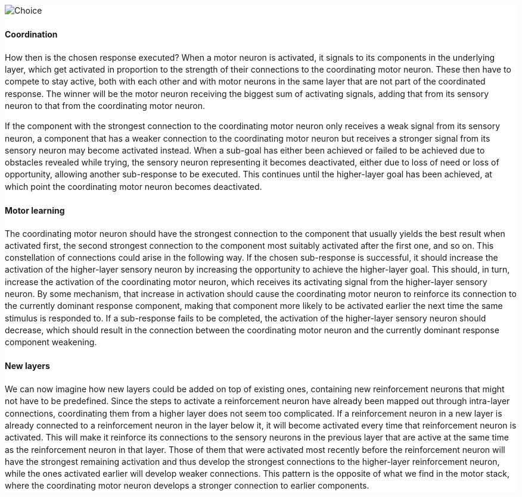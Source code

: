 ![Choice](choice.jpg)

#### Coordination

How then is the chosen response executed?
When a motor neuron is activated, it signals to its components in the underlying layer, which get activated in proportion to the strength of their connections to the coordinating motor neuron.
These then have to compete to stay active, both with each other and with motor neurons in the same layer that are not part of the coordinated response.
The winner will be the motor neuron receiving the biggest sum of activating signals, adding that from its sensory neuron to that from the coordinating motor neuron.

If the component with the strongest connection to the coordinating motor neuron only receives a weak signal from its sensory neuron, a component that has a weaker connection to the coordinating motor neuron but receives a stronger signal from its sensory neuron may become activated instead.
When a sub-goal has either been achieved or failed to be achieved due to obstacles revealed while trying, the sensory neuron representing it becomes deactivated, either due to loss of need or loss of opportunity, allowing another sub-response to be executed.
This continues until the higher-layer goal has been achieved, at which point the coordinating motor neuron becomes deactivated.

#### Motor learning

The coordinating motor neuron should have the strongest connection to the component that usually yields the best result when activated first, the second strongest connection to the component most suitably activated after the first one, and so on.
This constellation of connections could arise in the following way.
If the chosen sub-response is successful, it should increase the activation of the higher-layer sensory neuron by increasing the opportunity to achieve the higher-layer goal.
This should, in turn, increase the activation of the coordinating motor neuron, which receives its activating signal from the higher-layer sensory neuron.
By some mechanism, that increase in activation should cause the coordinating motor neuron to reinforce its connection to the currently dominant response component, making that component more likely to be activated earlier the next time the same stimulus is responded to.
If a sub-response fails to be completed, the activation of the higher-layer sensory neuron should decrease, which should result in the connection between the coordinating motor neuron and the currently dominant response component weakening.

#### New layers

We can now imagine how new layers could be added on top of existing ones, containing new reinforcement neurons that might not have to be predefined.
Since the steps to activate a reinforcement neuron have already been mapped out through intra-layer connections, coordinating them from a higher layer does not seem too complicated.
If a reinforcement neuron in a new layer is already connected to a reinforcement neuron in the layer below it, it will become activated every time that reinforcement neuron is activated.
This will make it reinforce its connections to the sensory neurons in the previous layer that are active at the same time as the reinforcement neuron in that layer.
Those of them that were activated most recently before the reinforcement neuron will have the strongest remaining activation and thus develop the strongest connections to the higher-layer reinforcement neuron, while the ones activated earlier will develop weaker connections.
This pattern is the opposite of what we find in the motor stack, where the coordinating motor neuron develops a stronger connection to earlier components.
